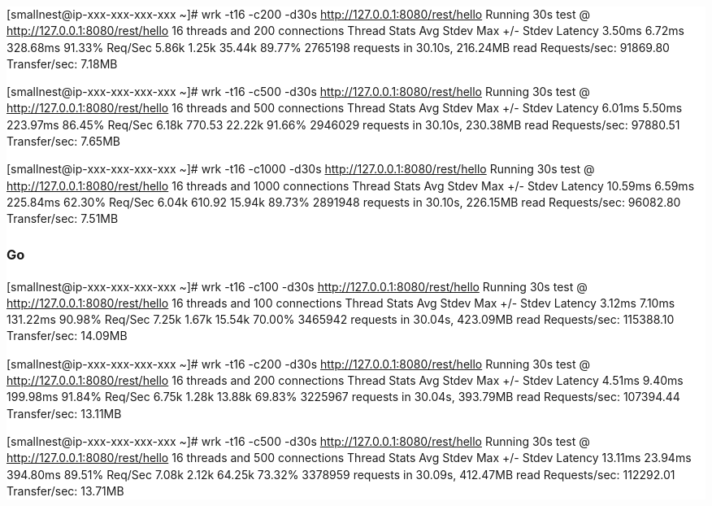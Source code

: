 [smallnest@ip-xxx-xxx-xxx-xxx ~]# wrk -t16 -c200 -d30s http://127.0.0.1:8080/rest/hello 
Running 30s test @ http://127.0.0.1:8080/rest/hello
  16 threads and 200 connections
  Thread Stats   Avg      Stdev     Max   +/- Stdev
    Latency     3.50ms    6.72ms 328.68ms   91.33%
    Req/Sec     5.86k     1.25k   35.44k    89.77%
  2765198 requests in 30.10s, 216.24MB read
Requests/sec:  91869.80
Transfer/sec:      7.18MB

[smallnest@ip-xxx-xxx-xxx-xxx ~]# wrk -t16 -c500 -d30s http://127.0.0.1:8080/rest/hello 
Running 30s test @ http://127.0.0.1:8080/rest/hello
  16 threads and 500 connections
  Thread Stats   Avg      Stdev     Max   +/- Stdev
    Latency     6.01ms    5.50ms 223.97ms   86.45%
    Req/Sec     6.18k   770.53    22.22k    91.66%
  2946029 requests in 30.10s, 230.38MB read
Requests/sec:  97880.51
Transfer/sec:      7.65MB

[smallnest@ip-xxx-xxx-xxx-xxx ~]# wrk -t16 -c1000 -d30s http://127.0.0.1:8080/rest/hello 
Running 30s test @ http://127.0.0.1:8080/rest/hello
  16 threads and 1000 connections
  Thread Stats   Avg      Stdev     Max   +/- Stdev
    Latency    10.59ms    6.59ms 225.84ms   62.30%
    Req/Sec     6.04k   610.92    15.94k    89.73%
  2891948 requests in 30.10s, 226.15MB read
Requests/sec:  96082.80
Transfer/sec:      7.51MB

### Go
[smallnest@ip-xxx-xxx-xxx-xxx ~]# wrk -t16 -c100 -d30s http://127.0.0.1:8080/rest/hello
Running 30s test @ http://127.0.0.1:8080/rest/hello
  16 threads and 100 connections
  Thread Stats   Avg      Stdev     Max   +/- Stdev
    Latency     3.12ms    7.10ms 131.22ms   90.98%
    Req/Sec     7.25k     1.67k   15.54k    70.00%
  3465942 requests in 30.04s, 423.09MB read
Requests/sec: 115388.10
Transfer/sec:     14.09MB

[smallnest@ip-xxx-xxx-xxx-xxx ~]# wrk -t16 -c200 -d30s http://127.0.0.1:8080/rest/hello 
Running 30s test @ http://127.0.0.1:8080/rest/hello
  16 threads and 200 connections
  Thread Stats   Avg      Stdev     Max   +/- Stdev
    Latency     4.51ms    9.40ms 199.98ms   91.84%
    Req/Sec     6.75k     1.28k   13.88k    69.83%
  3225967 requests in 30.04s, 393.79MB read
Requests/sec: 107394.44
Transfer/sec:     13.11MB

[smallnest@ip-xxx-xxx-xxx-xxx ~]# wrk -t16 -c500 -d30s http://127.0.0.1:8080/rest/hello 
Running 30s test @ http://127.0.0.1:8080/rest/hello
  16 threads and 500 connections
  Thread Stats   Avg      Stdev     Max   +/- Stdev
    Latency    13.11ms   23.94ms 394.80ms   89.51%
    Req/Sec     7.08k     2.12k   64.25k    73.32%
  3378959 requests in 30.09s, 412.47MB read
Requests/sec: 112292.01
Transfer/sec:     13.71MB

